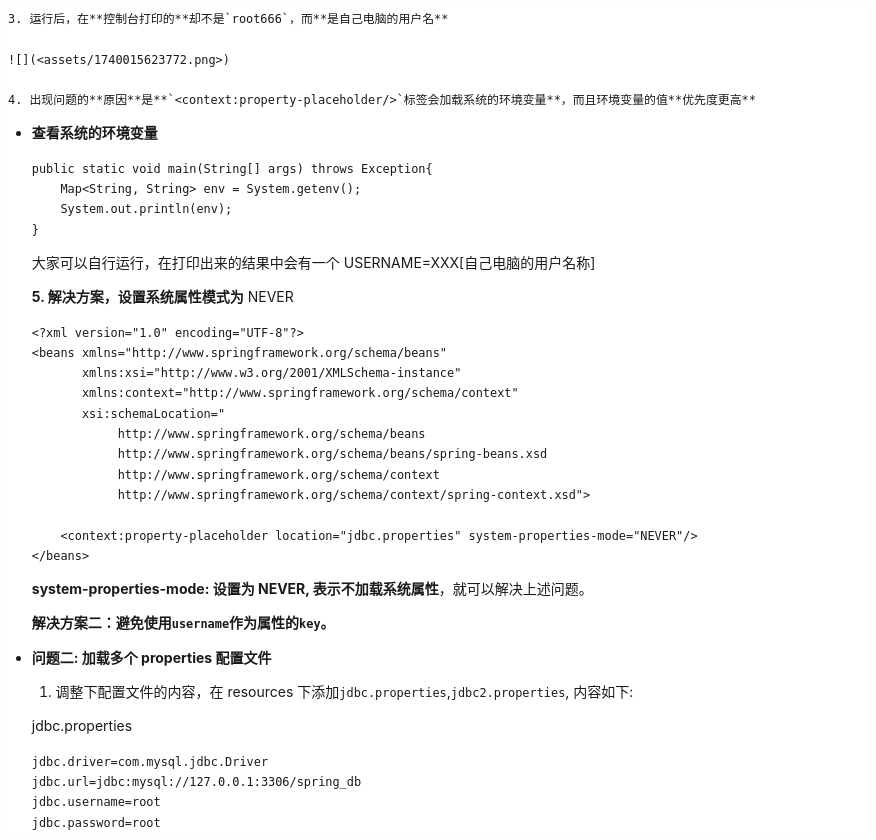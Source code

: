     3. 运行后，在**控制台打印的**却不是`root666`，而**是自己电脑的用户名**
    
    ![](<assets/1740015623772.png>)
    
    4. 出现问题的**原因**是**`<context:property-placeholder/>`标签会加载系统的环境变量**，而且环境变量的值**优先度更高**
    
*   **查看系统的环境变量**
    
    ```
    public static void main(String[] args) throws Exception{
        Map<String, String> env = System.getenv();
        System.out.println(env);
    }
    ```
    
    大家可以自行运行，在打印出来的结果中会有一个 USERNAME=XXX[自己电脑的用户名称]
    
    **5. 解决方案，设置系统属性模式为** NEVER
    
    ```
    <?xml version="1.0" encoding="UTF-8"?>
    <beans xmlns="http://www.springframework.org/schema/beans"
           xmlns:xsi="http://www.w3.org/2001/XMLSchema-instance"
           xmlns:context="http://www.springframework.org/schema/context"
           xsi:schemaLocation="
                http://www.springframework.org/schema/beans
                http://www.springframework.org/schema/beans/spring-beans.xsd
                http://www.springframework.org/schema/context
                http://www.springframework.org/schema/context/spring-context.xsd">
     
        <context:property-placeholder location="jdbc.properties" system-properties-mode="NEVER"/>
    </beans>
    ```
    
    **system-properties-mode: 设置为 NEVER, 表示不加载系统属性**，就可以解决上述问题。
    
    **解决方案二：避免使用`username`作为属性的`key`。**
    
*   **问题二: 加载多个 properties 配置文件**
    
    1. 调整下配置文件的内容，在 resources 下添加`jdbc.properties`,`jdbc2.properties`, 内容如下:
    
    jdbc.properties
    
    ```
    jdbc.driver=com.mysql.jdbc.Driver
    jdbc.url=jdbc:mysql://127.0.0.1:3306/spring_db
    jdbc.username=root
    jdbc.password=root
    ```
    